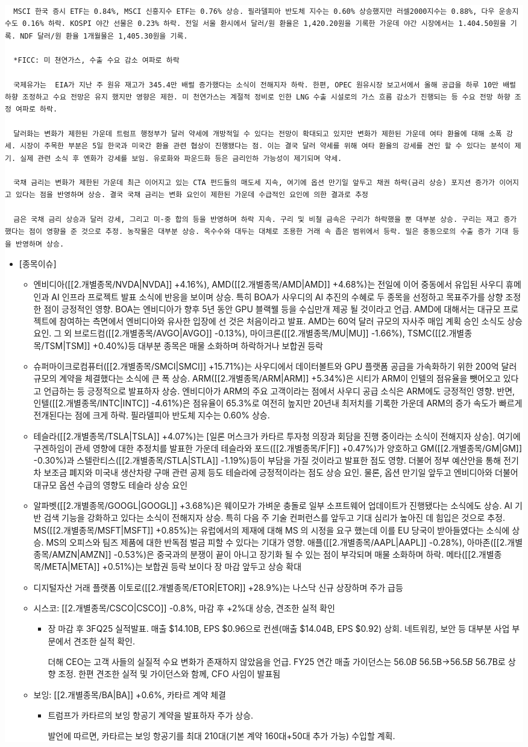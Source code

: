 	  MSCI 한국 증시 ETF는 0.84%, MSCI 신흥지수 ETF는 0.76% 상승. 필라델피아 반도체 지수는 0.60% 상승했지만 러셀2000지수는 0.88%, 다우 운송지수도 0.16% 하락. KOSPI 야간 선물은 0.23% 하락. 전일 서울 환시에서 달러/원 환율은 1,420.20원을 기록한 가운데 야간 시장에서는 1.404.50원을 기록. NDF 달러/원 환율 1개월물은 1,405.30원을 기록. 
	  
	  *FICC: 미 쳔연가스, 수출 수요 감소 여파로 하락
	  
	  국제유가는  EIA가 지난 주 원유 재고가 345.4만 배럴 증가했다는 소식이 전해지자 하락. 한편, OPEC 원유시장 보고서에서 올해 공급을 하루 10만 배럴 하향 조정하고 수요 전망은 유지 했지만 영향은 제한. 미 천연가스는 계절적 정비로 인한 LNG 수출 시설로의 가스 흐름 감소가 진행되는 등 수요 전망 하향 조정 여파로 하락. 
	  
	  달러화는 변화가 제한된 가운데 트럼프 행정부가 달러 약세에 개방적일 수 있다는 전망이 확대되고 있지만 변화가 제한된 가운데 여타 환율에 대해 소폭 강세. 시장이 주목한 부분은 5일 한국과 미국간 환율 관련 협상이 진행됐다는 점. 이는 결국 달러 약세를 위해 여타 환율의 강세를 견인 할 수 있다는 분석이 제기. 실제 관련 소식 후 엔화가 강세를 보임. 유로화와 파운드화 등은 금리인하 가능성이 제기되며 약세. 
	  
	  국채 금리는 변화가 제한된 가운데 최근 이어지고 있는 CTA 펀드들의 매도세 지속, 여기에 옵션 만기일 앞두고 채권 하락(금리 상승) 포지션 증가가 이어지고 있다는 점을 반영하며 상승. 결국 국채 금리는 변화 요인이 제한된 가운데 수급적인 요인에 의한 결과로 추정
	  
	  금은 국채 금리 상승과 달러 강세, 그리고 미-중 합의 등을 반영하며 하락 지속. 구리 및 비철 금속은 구리가 하락했을 뿐 대부분 상승. 구리는 재고 증가했다는 점이 영향을 준 것으로 추정. 농작물은 대부분 상승. 옥수수와 대두는 대체로 조용한 거래 속 좁은 범위에서 등락. 밀은 중동으로의 수출 증가 기대 등을 반영하며 상승.




- [종목이슈]
	- 엔비디아([[2.개별종목/NVDA\|NVDA]] +4.16%), AMD([[2.개별종목/AMD\|AMD]] +4.68%)는 전일에 이어 중동에서 유입된 사우디 휴메인과 AI 인프라 프로젝트 발표 소식에 반응을 보이며 상승. 특히 BOA가 사우디의 AI 추진의 수혜로 두 종목을 선정하고 목표주가를 상향 조정한 점이 긍정적인 영향. BOA는 엔비디아가 향후 5년 동안 GPU 블랙웰 등을 수십만개 제공 될 것이라고 언급. AMD에 대해서는 대규모 프로젝트에 참여하는 측면에서 엔비디아와 유사한 입장에 선 것은 처음이라고 발표. AMD는 60억 달러 규모의 자사주 매입 계획 승인 소식도 상승 요인. 그 외 브로드컴([[2.개별종목/AVGO\|AVGO]] -0.13%), 마이크론([[2.개별종목/MU\|MU]] -1.66%), TSMC([[2.개별종목/TSM\|TSM]] +0.40%)등 대부분 종목은 매물 소화하며 하락하거나 보합권 등락
	  
	- 슈퍼마이크로컴퓨터([[2.개별종목/SMCI\|SMCI]] +15.71%)는 사우디에서 데이터볼트와 GPU 플랫폼 공급을 가속화하기 위한 200억 달러 규모의 계약을 체결했다는 소식에 큰 폭 상승. ARM([[2.개별종목/ARM\|ARM]] +5.34%)은 시티가 ARM이 인텔의 점유율을 뺏어오고 있다고 언급하는 등 긍정적으로 발표하자 상승. 엔비디아가 ARM의 주요 고객이라는 점에서 사우디 공급 소식은 ARM에도 긍정적인 영향. 반면, 인텔([[2.개별종목/INTC\|INTC]] -4.61%)은 점유율이 65.3%로 여전히 높지만 20년내 최저치를 기록한 가운데 ARM의 증가 속도가 빠르게 전개된다는 점에 크게 하락. 필라델피아 반도체 지수는 0.60% 상승.
	  
	- 테슬라([[2.개별종목/TSLA\|TSLA]] +4.07%)는 [일론 머스크가 카타르 투자청 의장과 회담을 진행 중이라는 소식이 전해지자 상승]. 여기에 구겐하임이 관세 영향에 대한 추정치를 발표한 가운데 테슬라와 포드([[2.개별종목/F\|F]] +0.47%)가 양호하고 GM([[2.개별종목/GM\|GM]] -0.30%)과 스텔란티스([[2.개별종목/STLA\|STLA]] -1.19%)등이 부담을 가질 것이라고 발표한 점도 영향. 더불어 정부 예산안을 통해 전기차 보조금 폐지와 미국내 생산차량 구매 관련 공제 등도 테슬라에 긍정적이라는 점도 상승 요인. 물론, 옵션 만기일 앞두고 엔비디아와 더불어 대규모 옵션 수급의 영향도 테슬라 상승 요인
	  
	- 알파벳([[2.개별종목/GOOGL\|GOOGL]] +3.68%)은 웨이모가 가벼운 충돌로 일부 소프트웨어 업데이트가 진행됐다는 소식에도 상승. AI 기반 검색 기능을 강화하고 있다는 소식이 전해지자 상승. 특히 다음 주 기술 컨퍼런스를 앞두고 기대 심리가 높아진 데 힘입은 것으로 추정. MS([[2.개별종목/MSFT\|MSFT]] +0.85%)는 유럽에서의 제재에 대해 MS 의 시정을 요구 했는데 이를 EU 당국이 받아들였다는 소식에 상승. MS의 오피스와 팀즈 제품에 대한 반독점 벌금 피할 수 있다는 기대가 영향. 애플([[2.개별종목/AAPL\|AAPL]] -0.28%), 아마존([[2.개별종목/AMZN\|AMZN]] -0.53%)은 중국과의 분쟁이 끝이 아니고 장기화 될 수 있는 점이 부각되며 매물 소화하며 하락. 메타([[2.개별종목/META\|META]] +0.51%)는 보합권 등락 보이다 장 마감 앞두고 상승 확대
	  
	- 디지털자산 거래 플랫폼 이토로([[2.개별종목/ETOR\|ETOR]] +28.9%)는 나스닥 신규 상장하며 주가 급등
	  
	- 시스코: [[2.개별종목/CSCO\|CSCO]] -0.8%, 마감 후 +2%대 상승, 견조한 실적 확인
		- 장 마감 후 3FQ25 실적발표. 매출 $14.10B, EPS $0.96으로 컨센(매출 $14.04B, EPS $0.92) 상회. 네트워킹, 보안 등 대부분 사업 부문에서 견조한 실적 확인. 
		  
		  더해 CEO는 고객 사들의 실질적 수요 변화가 존재하지 않았음을 언급. FY25 연간 매출 가이던스는 $56.0B~$56.5B→$56.5B~$56.7B로 상향 조정. 한편 견조한 실적 및 가이던스와 함께, CFO 사임이 발표됨
		  
	- 보잉: [[2.개별종목/BA\|BA]] +0.6%, 카타르 계약 체결
		- 트럼프가 카타르의 보잉 항공기 계약을 발표하자 주가 상승. 
		  
		  발언에 따르면, 카타르는 보잉 항공기를 최대 210대(기본 계약 160대+50대 추가 가능) 수입할 계획. 
		  